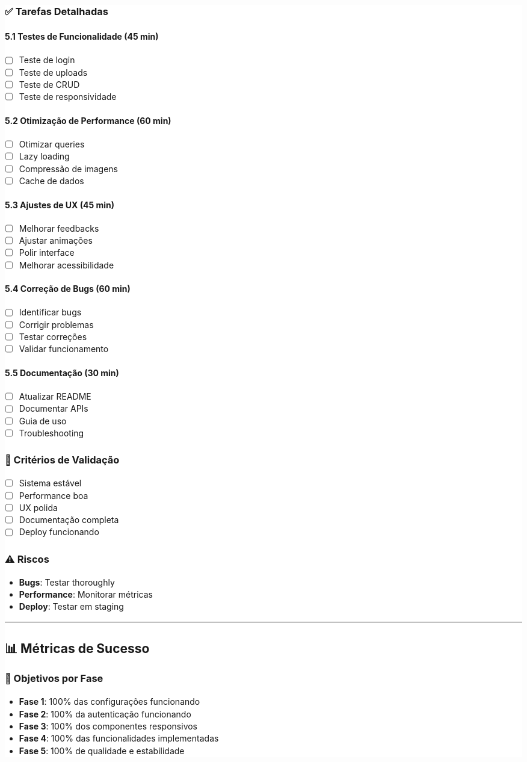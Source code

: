 ### ✅ Tarefas Detalhadas

#### 5.1 Testes de Funcionalidade (45 min)
- [ ] Teste de login
- [ ] Teste de uploads
- [ ] Teste de CRUD
- [ ] Teste de responsividade

#### 5.2 Otimização de Performance (60 min)
- [ ] Otimizar queries
- [ ] Lazy loading
- [ ] Compressão de imagens
- [ ] Cache de dados

#### 5.3 Ajustes de UX (45 min)
- [ ] Melhorar feedbacks
- [ ] Ajustar animações
- [ ] Polir interface
- [ ] Melhorar acessibilidade

#### 5.4 Correção de Bugs (60 min)
- [ ] Identificar bugs
- [ ] Corrigir problemas
- [ ] Testar correções
- [ ] Validar funcionamento

#### 5.5 Documentação (30 min)
- [ ] Atualizar README
- [ ] Documentar APIs
- [ ] Guia de uso
- [ ] Troubleshooting

### 🧪 Critérios de Validação
- [ ] Sistema estável
- [ ] Performance boa
- [ ] UX polida
- [ ] Documentação completa
- [ ] Deploy funcionando

### ⚠️ Riscos
- **Bugs**: Testar thoroughly
- **Performance**: Monitorar métricas
- **Deploy**: Testar em staging

---

## 📊 Métricas de Sucesso

### 🎯 Objetivos por Fase
- **Fase 1**: 100% das configurações funcionando
- **Fase 2**: 100% da autenticação funcionando
- **Fase 3**: 100% dos componentes responsivos
- **Fase 4**: 100% das funcionalidades implementadas
- **Fase 5**: 100% de qualidade e estabilidade
